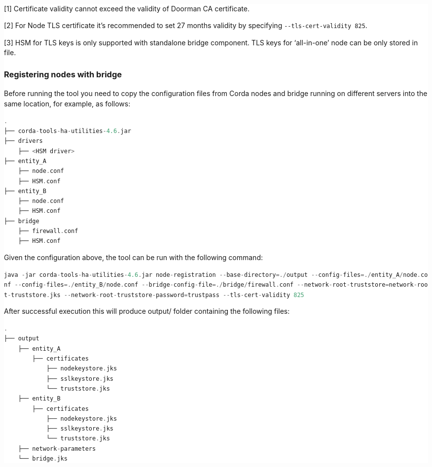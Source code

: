 

<a name="ha-utilities-id1"></a>

\[1\]
Certificate validity cannot exceed the validity of Doorman CA certificate.




<a name="ha-utilities-id2"></a>

\[2\]
For Node TLS certificate it’s recommended to set 27 months validity by specifying `--tls-cert-validity 825`.




<a name="ha-utilities-id3"></a>

\[3\]
HSM for TLS keys is only supported with standalone bridge component. TLS keys for ‘all-in-one’ node can be only stored in file.



### Registering nodes with bridge

Before running the tool you need to copy the configuration files from Corda nodes and bridge running on different servers into the same location, for example, as follows:

```kotlin
.
├── corda-tools-ha-utilities-4.6.jar
├── drivers
    ├── <HSM driver>
├── entity_A
    ├── node.conf
    ├── HSM.conf
├── entity_B
    ├── node.conf
    ├── HSM.conf
├── bridge
    ├── firewall.conf
    ├── HSM.conf
```

Given the configuration above, the tool can be run with the following command:

```kotlin
java -jar corda-tools-ha-utilities-4.6.jar node-registration --base-directory=./output --config-files=./entity_A/node.conf --config-files=./entity_B/node.conf --bridge-config-file=./bridge/firewall.conf --network-root-truststore=network-root-truststore.jks --network-root-truststore-password=trustpass --tls-cert-validity 825
```

After successful execution this will produce output/ folder containing the following files:

```kotlin
.
├── output
    ├── entity_A
        ├── certificates
            ├── nodekeystore.jks
            ├── sslkeystore.jks
            └── truststore.jks
    ├── entity_B
        ├── certificates
            ├── nodekeystore.jks
            ├── sslkeystore.jks
            └── truststore.jks
    ├── network-parameters
    └── bridge.jks
```